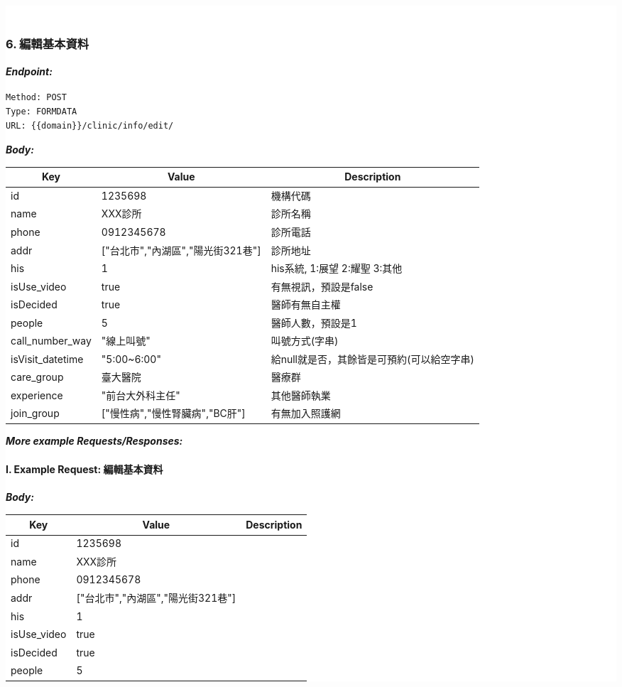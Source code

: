 
<br>



### 6. 編輯基本資料



***Endpoint:***

```bash
Method: POST
Type: FORMDATA
URL: {{domain}}/clinic/info/edit/
```



***Body:***

| Key | Value | Description |
| --- | ------|-------------|
| id | 1235698 | 機構代碼 |
| name | XXX診所 | 診所名稱 |
| phone | 0912345678 | 診所電話 |
| addr | ["台北市","內湖區","陽光街321巷"] | 診所地址 |
| his | 1 | his系統, 1:展望 2:耀聖 3:其他 |
| isUse_video | true | 有無視訊，預設是false |
| isDecided | true | 醫師有無自主權 |
| people | 5 | 醫師人數，預設是1 |
| call_number_way | "線上叫號" | 叫號方式(字串) |
| isVisit_datetime | "5:00~6:00" | 給null就是否，其餘皆是可預約(可以給空字串) |
| care_group | 臺大醫院 | 醫療群 |
| experience | "前台大外科主任" | 其他醫師執業 |
| join_group | ["慢性病","慢性腎臟病","BC肝"] | 有無加入照護網 |



***More example Requests/Responses:***


#### I. Example Request: 編輯基本資料



***Body:***

| Key | Value | Description |
| --- | ------|-------------|
| id | 1235698 |  |
| name | XXX診所 |  |
| phone | 0912345678 |  |
| addr | ["台北市","內湖區","陽光街321巷"] |  |
| his | 1 |  |
| isUse_video | true |  |
| isDecided | true |  |
| people | 5 |  |